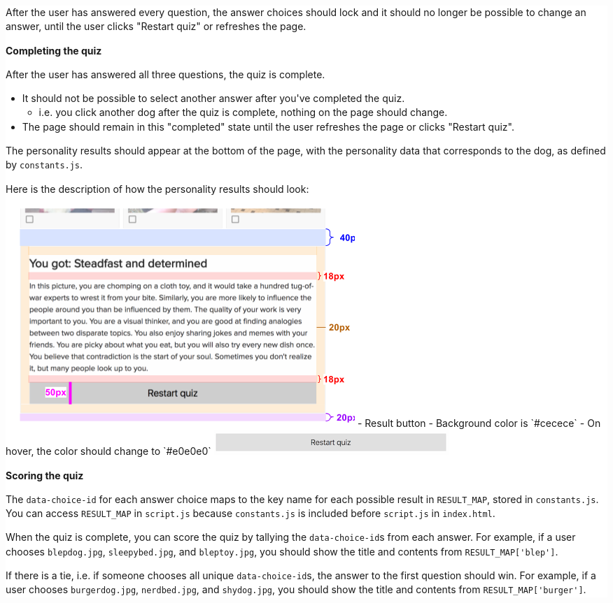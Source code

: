 After the user has answered every question, the answer choices should lock and it should no longer be possible to change an answer, until the user clicks "Restart quiz" or refreshes the page.

**Completing the quiz**

After the user has answered all three questions, the quiz is complete.

- It should not be possible to select another answer after you've completed the quiz.
  - i.e. you click another dog after the quiz is complete, nothing on the page should change.
- The page should remain in this "completed" state until the user refreshes the page or clicks "Restart quiz".

The personality results should appear at the bottom of the page, with the personality data that corresponds to the dog, as defined by `constants.js`.

Here is the description of how the personality results should look:

<img src="images/hw2-dog-results.png" class="screenshot" />
- Result button
  - Background color is `#cecece`
  - On hover, the color should change to `#e0e0e0`
    <img src="images/hw2-result-hover.png" class="screenshot" />

**Scoring the quiz**

The `data-choice-id` for each answer choice maps to the key name for each possible result in `RESULT_MAP`, stored in `constants.js`. You can access `RESULT_MAP` in `script.js` because `constants.js` is included before `script.js` in `index.html`.

When the quiz is complete, you can score the quiz by tallying the `data-choice-id`s from each answer. For example, if a user chooses `blepdog.jpg`, `sleepybed.jpg`, and `bleptoy.jpg`, you should show the title and contents from `RESULT_MAP['blep']`.

If there is a tie, i.e. if someone chooses all unique `data-choice-id`s, the answer to the first question should win. For example, if a user chooses `burgerdog.jpg`,  `nerdbed.jpg`, and `shydog.jpg`, you should show the title and contents from `RESULT_MAP['burger']`.
